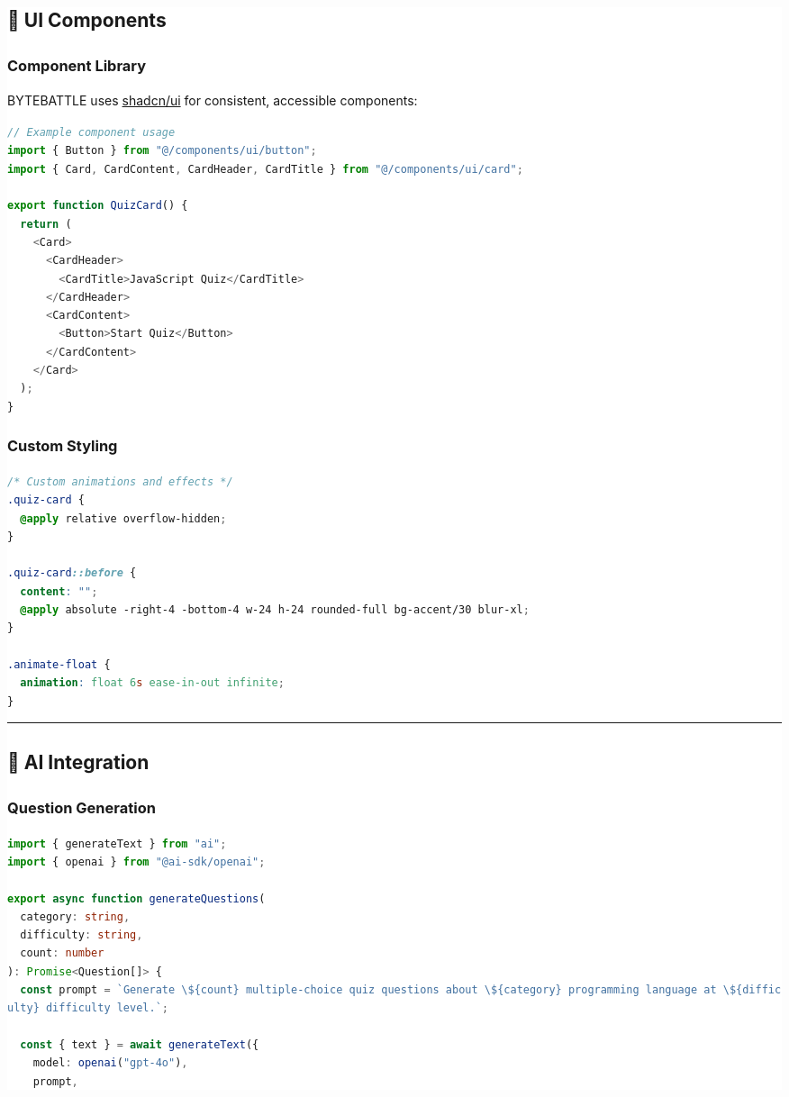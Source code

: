 
## 🎨 UI Components

### Component Library

BYTEBATTLE uses [shadcn/ui](https://ui.shadcn.com/) for consistent, accessible components:

```typescript
// Example component usage
import { Button } from "@/components/ui/button";
import { Card, CardContent, CardHeader, CardTitle } from "@/components/ui/card";

export function QuizCard() {
  return (
    <Card>
      <CardHeader>
        <CardTitle>JavaScript Quiz</CardTitle>
      </CardHeader>
      <CardContent>
        <Button>Start Quiz</Button>
      </CardContent>
    </Card>
  );
}
```

### Custom Styling

```css
/* Custom animations and effects */
.quiz-card {
  @apply relative overflow-hidden;
}

.quiz-card::before {
  content: "";
  @apply absolute -right-4 -bottom-4 w-24 h-24 rounded-full bg-accent/30 blur-xl;
}

.animate-float {
  animation: float 6s ease-in-out infinite;
}
```

---

## 🔮 AI Integration

### Question Generation

```typescript
import { generateText } from "ai";
import { openai } from "@ai-sdk/openai";

export async function generateQuestions(
  category: string,
  difficulty: string,
  count: number
): Promise<Question[]> {
  const prompt = `Generate \${count} multiple-choice quiz questions about \${category} programming language at \${difficulty} difficulty level.`;

  const { text } = await generateText({
    model: openai("gpt-4o"),
    prompt,
```